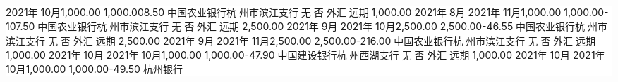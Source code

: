 2021年
10月1,000.00
1,000.008.50
中国农业银行杭
州市滨江支行
无
否
外汇
远期
1,000.00
2021年
8月
2021年
11月1,000.00
1,000.00-107.50
中国农业银行杭
州市滨江支行
无
否
外汇
远期
2,500.00
2021年
9月
2021年
10月2,500.00
2,500.00-46.55
中国农业银行杭
州市滨江支行
无
否
外汇
远期
2,500.00
2021年
9月
2021年
11月2,500.00
2,500.00-216.00
中国农业银行杭
州市滨江支行
无
否
外汇
远期
1,000.00
2021年
10月
2021年
10月1,000.00
1,000.00-47.90
中国建设银行杭
州西湖支行
无
否
外汇
远期
1,000.00
2021年
10月
2021年
10月1,000.00
1,000.00-49.50
杭州银行